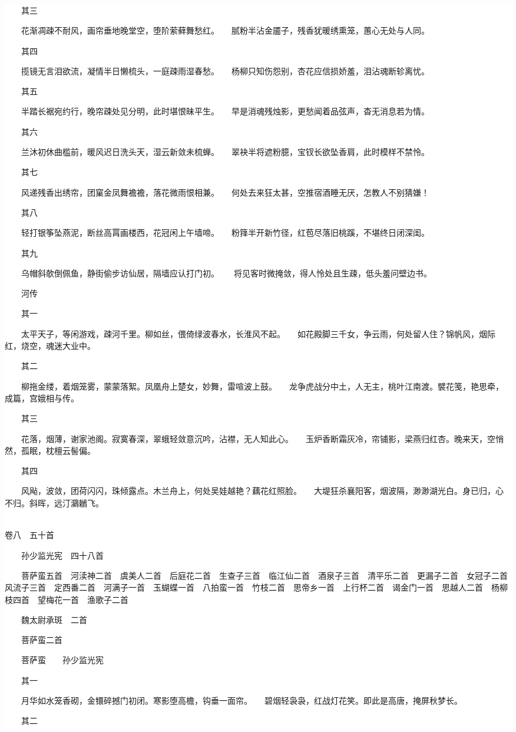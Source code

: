 　　其三

　　花渐凋疎不耐风，画帘垂地晚堂空，堕阶萦藓舞愁红。　　腻粉半沾金靥子，残香犹暖绣熏笼，蕙心无处与人同。

　　其四

　　揽镜无言泪欲流，凝情半日懒梳头，一庭疎雨湿春愁。　　杨柳只知伤怨别，杏花应信损娇羞，泪沾魂断轸离忧。

　　其五

　　半踏长裾宛约行，晚帘疎处见分明，此时堪恨昧平生。　　早是消魂残烛影，更愁闻着品弦声，杳无消息若为情。

　　其六

　　兰沐初休曲槛前，暖风迟日洗头天，湿云新敛未梳蝉。　　翠袂半将遮粉臆，宝钗长欲坠香肩，此时模样不禁怜。

　　其七

　　风递残香出绣帘，团窠金凤舞襜襜，落花微雨恨相兼。　　何处去来狂太甚，空推宿酒睡无厌，怎教人不别猜嫌！

　　其八

　　轻打银筝坠燕泥，断丝高罥画楼西，花冠闲上午墙啼。　　粉箨半开新竹径，红苞尽落旧桃蹊，不堪终日闭深闺。

　　其九

　　乌帽斜欹倒佩鱼，静街偷步访仙居，隔墙应认打门初。　　 将见客时微掩敛，得人怜处且生疎，低头羞问壁边书。

　　河传

　　其一

　　太平天子，等闲游戏，疎河千里。柳如丝，偎倚绿波春水，长淮风不起。　　如花殿脚三千女，争云雨，何处留人住？锦帆风，烟际红，烧空，魂迷大业中。

　　其二

　　柳拖金缕，着烟笼雾，蒙蒙落絮。凤凰舟上楚女，妙舞，雷喧波上鼓。　　龙争虎战分中土，人无主，桃叶江南渡。襞花笺，艳思牵，成篇，宫娥相与传。

　　其三

　　花落，烟薄，谢家池阁。寂寞春深，翠蛾轻敛意沉吟，沾襟，无人知此心。　　玉炉香断霜灰冷，帘铺影，梁燕归红杏。晚来天，空悄然，孤眠，枕檀云髻偏。

　　其四

　　风飐，波敛，团荷闪闪，珠倾露点。木兰舟上，何处吴娃越艳？藕花红照脸。　　大堤狂杀襄阳客，烟波隔，渺渺湖光白。身已归，心不归。斜晖，远汀鸂鶒飞。  
　 
 
 
卷八　五十首

　　孙少监光宪　四十八首

　　菩萨蛮五首　河渎神二首　虞美人二首　后庭花二首　生查子三首　临江仙二首　酒泉子三首　清平乐二首　更漏子二首　女冠子二首　风流子三首　定西番二首　河满子一首　玉蝴蝶一首　八拍蛮一首　竹枝二首　思帝乡一首　上行杯二首　谒金门一首　思越人二首　杨柳枝四首　望梅花一首　渔歌子二首

　　魏太尉承斑　二首

　　菩萨蛮二首

　　菩萨蛮　　孙少监光宪

　　其一

　　月华如水笼香砌，金镮碎撼门初闭。寒影堕高檐，钩垂一面帘。　　碧烟轻袅袅，红战灯花笑。即此是高唐，掩屏秋梦长。

　　其二
